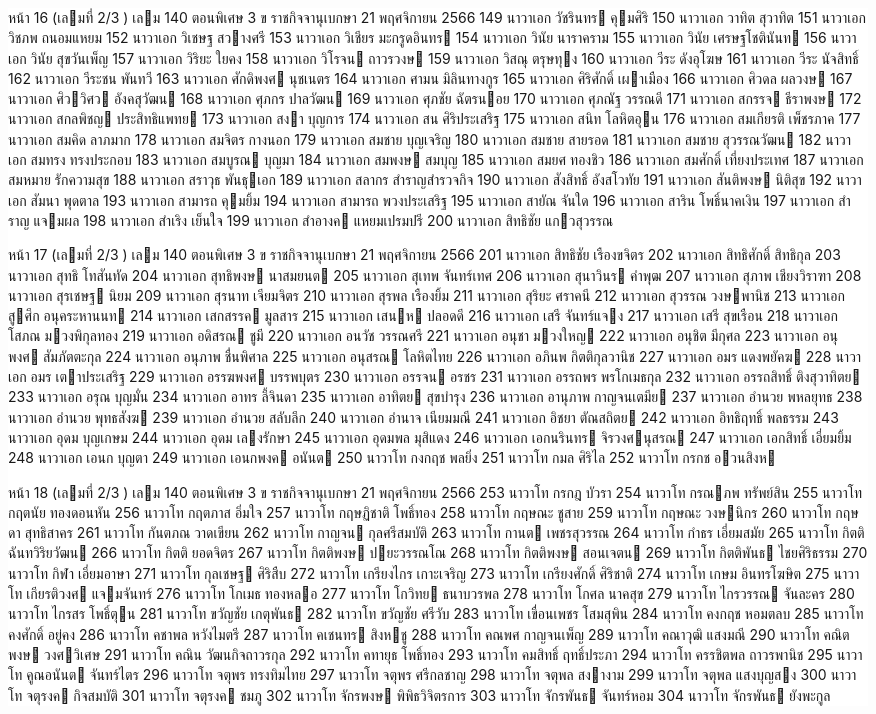 หน้า 16 (เลมที่ 2/3 ) เลม 140 ตอนพิเศษ 3 ข ราชกิจจานุเบกษา 21 พฤศจิกายน 2566 149 นาวาเอก วัชรินทร คุมศิริ 150 นาวาเอก วาทิต สุวาทิต 151 นาวาเอก วิชภพ ถนอมแหยม 152 นาวาเอก วิเชษฐ สวางศรี 153 นาวาเอก วิเชียร มะกรูดอินทร 154 นาวาเอก วินัย นาราคราม 155 นาวาเอก วินัย เศรษฐโชตินันท 156 นาวาเอก วินัย สุขวันเพ็ญ 157 นาวาเอก วิริยะ ใยคง 158 นาวาเอก วิโรจน ถาวรวงษ 159 นาวาเอก วิสณุ ตรุษทุง 160 นาวาเอก วีระ ดังอุโฆษ 161 นาวาเอก วีระ นัจสิทธิ์ 162 นาวาเอก วีระชน พันทวี 163 นาวาเอก ศักดิพงศ นุชเนตร 164 นาวาเอก ศามน มิลินทางกูร 165 นาวาเอก ศิริศักดิ์ เผาเมือง 166 นาวาเอก ศิวดล ผลวงษ 167 นาวาเอก ศิววิศว อังคสุวัฒน 168 นาวาเอก ศุภกร ปาลวัฒน 169 นาวาเอก ศุภชัย ฉัตรนอย 170 นาวาเอก ศุภณัฐ วรรณดี 171 นาวาเอก สกรรจ ธีราพงษ 172 นาวาเอก สกลพิชญ ประสิทธิแพทย 173 นาวาเอก สงา บุญการ 174 นาวาเอก สน ศิริประเสริฐ 175 นาวาเอก สนิท โลหิตอุน 176 นาวาเอก สมเกียรติ เพ็ชรภาค 177 นาวาเอก สมคิด ลาภมาก 178 นาวาเอก สมจิตร กางนอก 179 นาวาเอก สมชาย บุญเจริญ 180 นาวาเอก สมชาย สายรอด 181 นาวาเอก สมชาย สุวรรณวัฒน 182 นาวาเอก สมทรง ทรงประกอบ 183 นาวาเอก สมบูรณ บุญมา 184 นาวาเอก สมพงษ สมบุญ 185 นาวาเอก สมยศ ทองชิว 186 นาวาเอก สมศักดิ์ เที่ยงประเทศ 187 นาวาเอก สมหมาย รักความสุข 188 นาวาเอก สราวุธ พันธุเอก 189 นาวาเอก สลากร สําราญสํารวจกิจ 190 นาวาเอก สังสิทธิ์ อังสโวทัย 191 นาวาเอก สันติพงษ นิติสุข 192 นาวาเอก สัมนา พุดตาล 193 นาวาเอก สามารถ คุมยิ้ม 194 นาวาเอก สามารถ พวงประเสริฐ 195 นาวาเอก สายัณ จันใด 196 นาวาเอก สาริน โพธิ์นาคเงิน 197 นาวาเอก สําราญ แจมผล 198 นาวาเอก สําเริง เย็นใจ 199 นาวาเอก สําอางค แหยมเปรมปรี 200 นาวาเอก สิทธิชัย แกวสุวรรณ

หน้า 17 (เลมที่ 2/3 ) เลม 140 ตอนพิเศษ 3 ข ราชกิจจานุเบกษา 21 พฤศจิกายน 2566 201 นาวาเอก สิทธิชัย เรืองขจิตร 202 นาวาเอก สิทธิศักดิ์ สิทธิกุล 203 นาวาเอก สุทธิ โทสันทัด 204 นาวาเอก สุทธิพงษ นาสมยนต 205 นาวาเอก สุเทพ จันทร์เทศ 206 นาวาเอก สุนาวินร คําพุฒ 207 นาวาเอก สุภาพ เชียงวิราฑา 208 นาวาเอก สุรเชษฐ นิยม 209 นาวาเอก สุรนาท เจียมจิตร 210 นาวาเอก สุรพล เรืองยิ้ม 211 นาวาเอก สุริยะ ศราคนี 212 นาวาเอก สุวรรณ วงษพานิช 213 นาวาเอก สูศึก อนุคระหานนท 214 นาวาเอก เสกสรรค มูลสาร 215 นาวาเอก เสนห ปลอดดี 216 นาวาเอก เสรี จันทร์แจง 217 นาวาเอก เสรี สุขเรือน 218 นาวาเอก โสภณ มวงพิกุลทอง 219 นาวาเอก อดิสรณ ชูมี 220 นาวาเอก อนวัช วรรณศรี 221 นาวาเอก อนุชา มวงใหญ 222 นาวาเอก อนุชิต มีกุศล 223 นาวาเอก อนุพงศ สัมภัตตะกุล 224 นาวาเอก อนุภาพ ชื่นพิศาล 225 นาวาเอก อนุสรณ โลหิตไทย 226 นาวาเอก อภินพ กิตติกุลวานิช 227 นาวาเอก อมร แดงพยัคฆ 228 นาวาเอก อมร เตาประเสริฐ 229 นาวาเอก อรรฆพงศ บรรพบุตร 230 นาวาเอก อรรจน อรชร 231 นาวาเอก อรรถพร พรโกเมธกุล 232 นาวาเอก อรรถสิทธิ์ ติงสุวาทิตย 233 นาวาเอก อรุณ บุญมั่น 234 นาวาเอก อาทร ลี้จินดา 235 นาวาเอก อาทิตย สุขบํารุง 236 นาวาเอก อานุภาพ กาญจนเตมีย 237 นาวาเอก อํานวย พหลยุทธ 238 นาวาเอก อํานวย พุทธสังฆ 239 นาวาเอก อํานวย สลับลึก 240 นาวาเอก อํานาจ เนียมมณี 241 นาวาเอก อิชยา ตัณสถิตย 242 นาวาเอก อิทธิฤทธิ์ พลธรรม 243 นาวาเอก อุดม บุญเกษม 244 นาวาเอก อุดม เลงรักษา 245 นาวาเอก อุดมพล มุสิแดง 246 นาวาเอก เอกนรินทร จิรวงศนุสรณ 247 นาวาเอก เอกสิทธิ์ เอี่ยมยิ้ม 248 นาวาเอก เอนก บุญตา 249 นาวาเอก เอนกพงค อนันต 250 นาวาโท กงกฤช พลยิ่ง 251 นาวาโท กมล ศิริไล 252 นาวาโท กรกช อวนสิงห

หน้า 18 (เลมที่ 2/3 ) เลม 140 ตอนพิเศษ 3 ข ราชกิจจานุเบกษา 21 พฤศจิกายน 2566 253 นาวาโท กรกฎ บัวรา 254 นาวาโท กรณภพ ทรัพย์สิน 255 นาวาโท กฤตนัย ทองดอนหัน 256 นาวาโท กฤตภาส อิ่มใจ 257 นาวาโท กฤษฏิชาติ โพธิ์ทอง 258 นาวาโท กฤษณะ ชูสาย 259 นาวาโท กฤษณะ วงษนิกร 260 นาวาโท กฤษดา สุทธิสาคร 261 นาวาโท กันตภณ วาดเขียน 262 นาวาโท กาญจน กุลศรีสมบัติ 263 นาวาโท กานต เพชรสุวรรณ 264 นาวาโท กําธร เอี่ยมสมัย 265 นาวาโท กิตติ ฉันทวิริยวัฒน 266 นาวาโท กิตติ ยอดจิตร 267 นาวาโท กิตติพงษ ปยะวรรณโณ 268 นาวาโท กิตติพงษ สอนเจตน 269 นาวาโท กิตติพันธ ไชยศิริธรรม 270 นาวาโท กิฬา เอี่ยมอาษา 271 นาวาโท กุลเชษฐ ศิริสืบ 272 นาวาโท เกรียงไกร เกาะเจริญ 273 นาวาโท เกรียงศักดิ์ ศิริชาติ 274 นาวาโท เกษม อินทรโฆษิต 275 นาวาโท เกียรติวงศ แจมจันทร์ 276 นาวาโท โกเมธ ทองหลอ 277 นาวาโท โกวิทย ธนาบวรพล 278 นาวาโท โกศล นาคสุข 279 นาวาโท ไกรวรรณ จันละคร 280 นาวาโท ไกรสร โพธิ์ตุน 281 นาวาโท ขวัญชัย เกตุพันธ 282 นาวาโท ขวัญชัย ศรีวับ 283 นาวาโท เขื่อนเพชร โสมสุพิน 284 นาวาโท คงกฤช หอมตลบ 285 นาวาโท คงศักดิ์ อยู่คง 286 นาวาโท คชาพล หวังไมตรี 287 นาวาโท คเชนทร สิงหชู 288 นาวาโท คณพศ กาญจนเพ็ญ 289 นาวาโท คณาวุฒิ แสงมณี 290 นาวาโท คณิตพงษ วงศวิเศษ 291 นาวาโท คณิน วัฒนกิจถาวรกุล 292 นาวาโท คทายุธ โพธิ์ทอง 293 นาวาโท คมสิทธิ์ ฤทธิ์ประภา 294 นาวาโท ครรชิตพล ถาวรพานิช 295 นาวาโท คูณอนันต จันทร์ไตร 296 นาวาโท จตุพร ทรงทิมไทย 297 นาวาโท จตุพร ศรีกลชาญ 298 นาวาโท จตุพล สงางาม 299 นาวาโท จตุพล แสงบุญสง 300 นาวาโท จตุรงค กิจสมบัติ 301 นาวาโท จตุรงค ชมภู 302 นาวาโท จักรพงษ พิพิธวิจิตรการ 303 นาวาโท จักรพันธ จันทร์หอม 304 นาวาโท จักรพันธ ยังพะกูล

